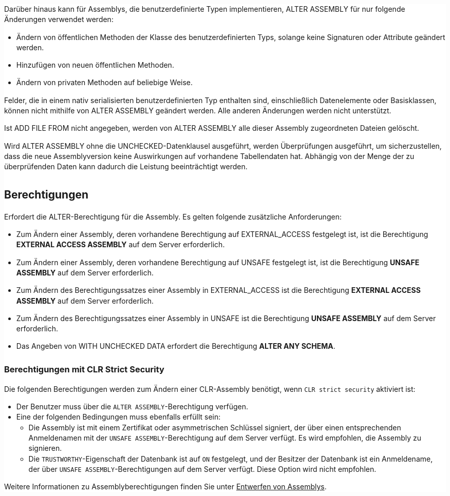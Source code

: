  Darüber hinaus kann für Assemblys, die benutzerdefinierte Typen implementieren, ALTER ASSEMBLY für nur folgende Änderungen verwendet werden:  
  
-   Ändern von öffentlichen Methoden der Klasse des benutzerdefinierten Typs, solange keine Signaturen oder Attribute geändert werden.  
  
-   Hinzufügen von neuen öffentlichen Methoden.  
  
-   Ändern von privaten Methoden auf beliebige Weise.  
  
 Felder, die in einem nativ serialisierten benutzerdefinierten Typ enthalten sind, einschließlich Datenelemente oder Basisklassen, können nicht mithilfe von ALTER ASSEMBLY geändert werden. Alle anderen Änderungen werden nicht unterstützt.  
  
 Ist ADD FILE FROM nicht angegeben, werden von ALTER ASSEMBLY alle dieser Assembly zugeordneten Dateien gelöscht.  
  
 Wird ALTER ASSEMBLY ohne die UNCHECKED-Datenklausel ausgeführt, werden Überprüfungen ausgeführt, um sicherzustellen, dass die neue Assemblyversion keine Auswirkungen auf vorhandene Tabellendaten hat. Abhängig von der Menge der zu überprüfenden Daten kann dadurch die Leistung beeinträchtigt werden.  
  
## <a name="permissions"></a>Berechtigungen  
 Erfordert die ALTER-Berechtigung für die Assembly. Es gelten folgende zusätzliche Anforderungen:  
  
-   Zum Ändern einer Assembly, deren vorhandene Berechtigung auf EXTERNAL_ACCESS festgelegt ist, ist die Berechtigung **EXTERNAL ACCESS ASSEMBLY** auf dem Server erforderlich.  
  
-   Zum Ändern einer Assembly, deren vorhandene Berechtigung auf UNSAFE festgelegt ist, ist die Berechtigung **UNSAFE ASSEMBLY** auf dem Server erforderlich.  
  
-   Zum Ändern des Berechtigungssatzes einer Assembly in EXTERNAL_ACCESS ist die Berechtigung **EXTERNAL ACCESS ASSEMBLY** auf dem Server erforderlich.  
  
-   Zum Ändern des Berechtigungssatzes einer Assembly in UNSAFE ist die Berechtigung **UNSAFE ASSEMBLY** auf dem Server erforderlich.  
  
-   Das Angeben von WITH UNCHECKED DATA erfordert die Berechtigung **ALTER ANY SCHEMA**.  


### <a name="permissions-with-clr-strict-security"></a>Berechtigungen mit CLR Strict Security    
Die folgenden Berechtigungen werden zum Ändern einer CLR-Assembly benötigt, wenn `CLR strict security` aktiviert ist:

- Der Benutzer muss über die `ALTER ASSEMBLY`-Berechtigung verfügen.  
- Eine der folgenden Bedingungen muss ebenfalls erfüllt sein:  
  - Die Assembly ist mit einem Zertifikat oder asymmetrischen Schlüssel signiert, der über einen entsprechenden Anmeldenamen mit der `UNSAFE ASSEMBLY`-Berechtigung auf dem Server verfügt. Es wird empfohlen, die Assembly zu signieren.  
  - Die `TRUSTWORTHY`-Eigenschaft der Datenbank ist auf `ON` festgelegt, und der Besitzer der Datenbank ist ein Anmeldename, der über `UNSAFE ASSEMBLY`-Berechtigungen auf dem Server verfügt. Diese Option wird nicht empfohlen.  
  
  
 Weitere Informationen zu Assemblyberechtigungen finden Sie unter [Entwerfen von Assemblys](../../relational-databases/clr-integration/assemblies-designing.md).  
  